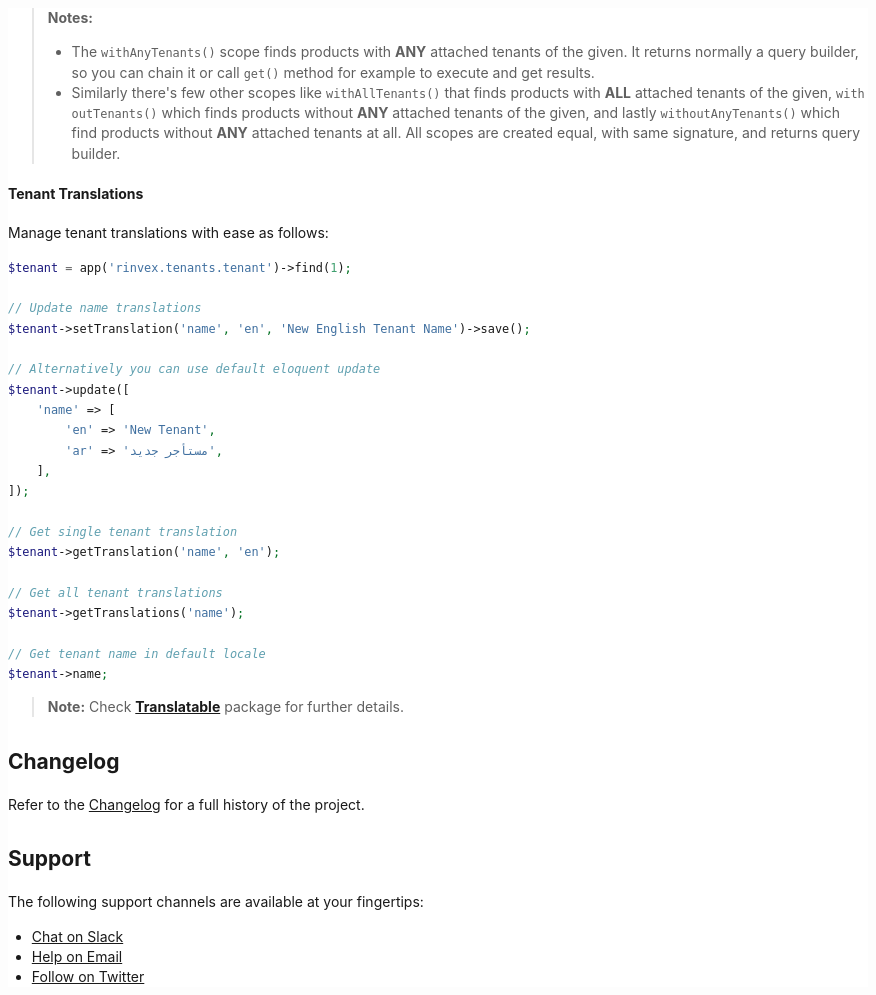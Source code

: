 > **Notes:**
> - The `withAnyTenants()` scope finds products with **ANY** attached tenants of the given. It returns normally a query builder, so you can chain it or call `get()` method for example to execute and get results.
> - Similarly there's few other scopes like `withAllTenants()` that finds products with **ALL** attached tenants of the given, `withoutTenants()` which finds products without **ANY** attached tenants of the given, and lastly `withoutAnyTenants()` which find products without **ANY** attached tenants at all. All scopes are created equal, with same signature, and returns query builder.

#### Tenant Translations

Manage tenant translations with ease as follows:

```php
$tenant = app('rinvex.tenants.tenant')->find(1);

// Update name translations
$tenant->setTranslation('name', 'en', 'New English Tenant Name')->save();

// Alternatively you can use default eloquent update
$tenant->update([
    'name' => [
        'en' => 'New Tenant',
        'ar' => 'مستأجر جديد',
    ],
]);

// Get single tenant translation
$tenant->getTranslation('name', 'en');

// Get all tenant translations
$tenant->getTranslations('name');

// Get tenant name in default locale
$tenant->name;
```

> **Note:** Check **[Translatable](https://github.com/spatie/laravel-translatable)** package for further details.


## Changelog

Refer to the [Changelog](CHANGELOG.md) for a full history of the project.


## Support

The following support channels are available at your fingertips:

- [Chat on Slack](http://chat.rinvex.com)
- [Help on Email](mailto:help@rinvex.com)
- [Follow on Twitter](https://twitter.com/rinvex)
